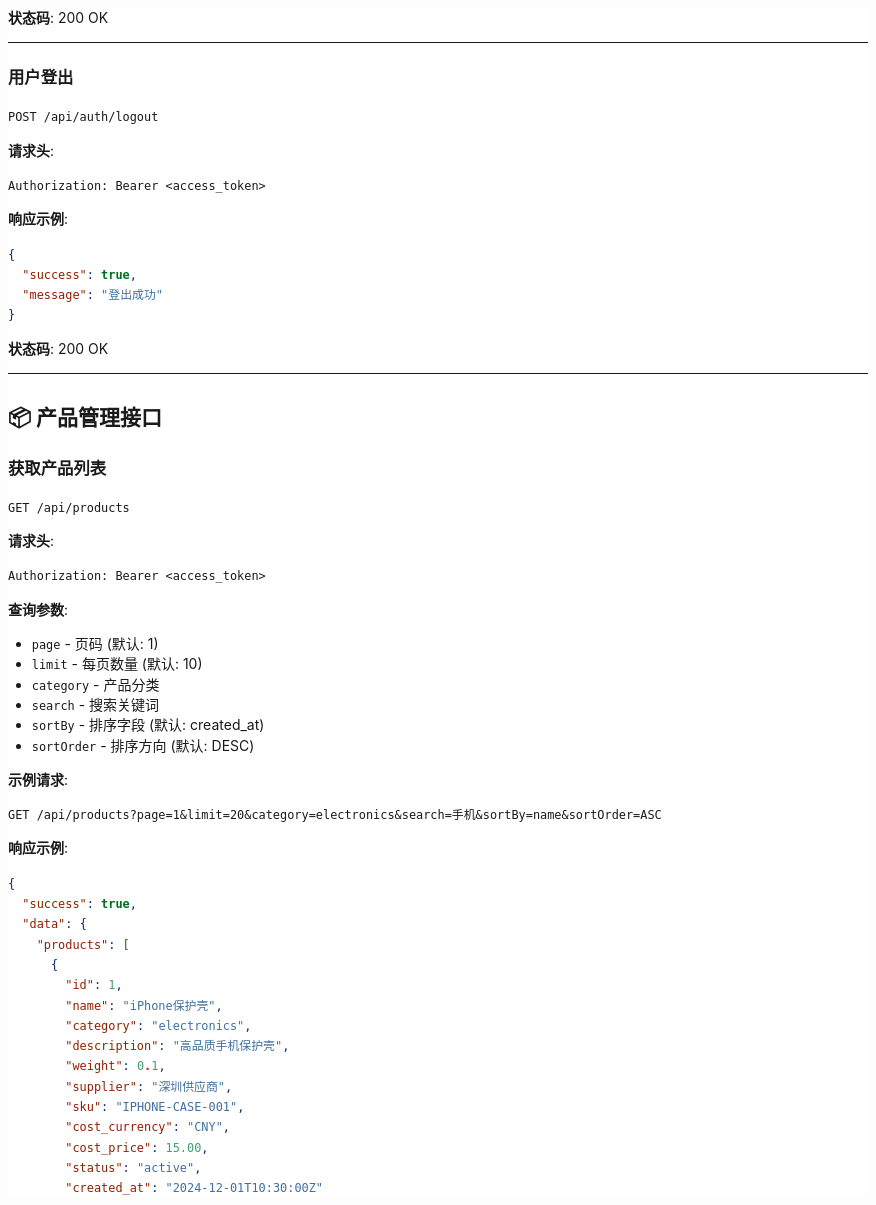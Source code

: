 **状态码**: 200 OK

---

### 用户登出
```http
POST /api/auth/logout
```

**请求头**:
```
Authorization: Bearer <access_token>
```

**响应示例**:
```json
{
  "success": true,
  "message": "登出成功"
}
```

**状态码**: 200 OK

---

## 📦 产品管理接口

### 获取产品列表
```http
GET /api/products
```

**请求头**:
```
Authorization: Bearer <access_token>
```

**查询参数**:
- `page` - 页码 (默认: 1)
- `limit` - 每页数量 (默认: 10)
- `category` - 产品分类
- `search` - 搜索关键词
- `sortBy` - 排序字段 (默认: created_at)
- `sortOrder` - 排序方向 (默认: DESC)

**示例请求**:
```
GET /api/products?page=1&limit=20&category=electronics&search=手机&sortBy=name&sortOrder=ASC
```

**响应示例**:
```json
{
  "success": true,
  "data": {
    "products": [
      {
        "id": 1,
        "name": "iPhone保护壳",
        "category": "electronics",
        "description": "高品质手机保护壳",
        "weight": 0.1,
        "supplier": "深圳供应商",
        "sku": "IPHONE-CASE-001",
        "cost_currency": "CNY",
        "cost_price": 15.00,
        "status": "active",
        "created_at": "2024-12-01T10:30:00Z"
```